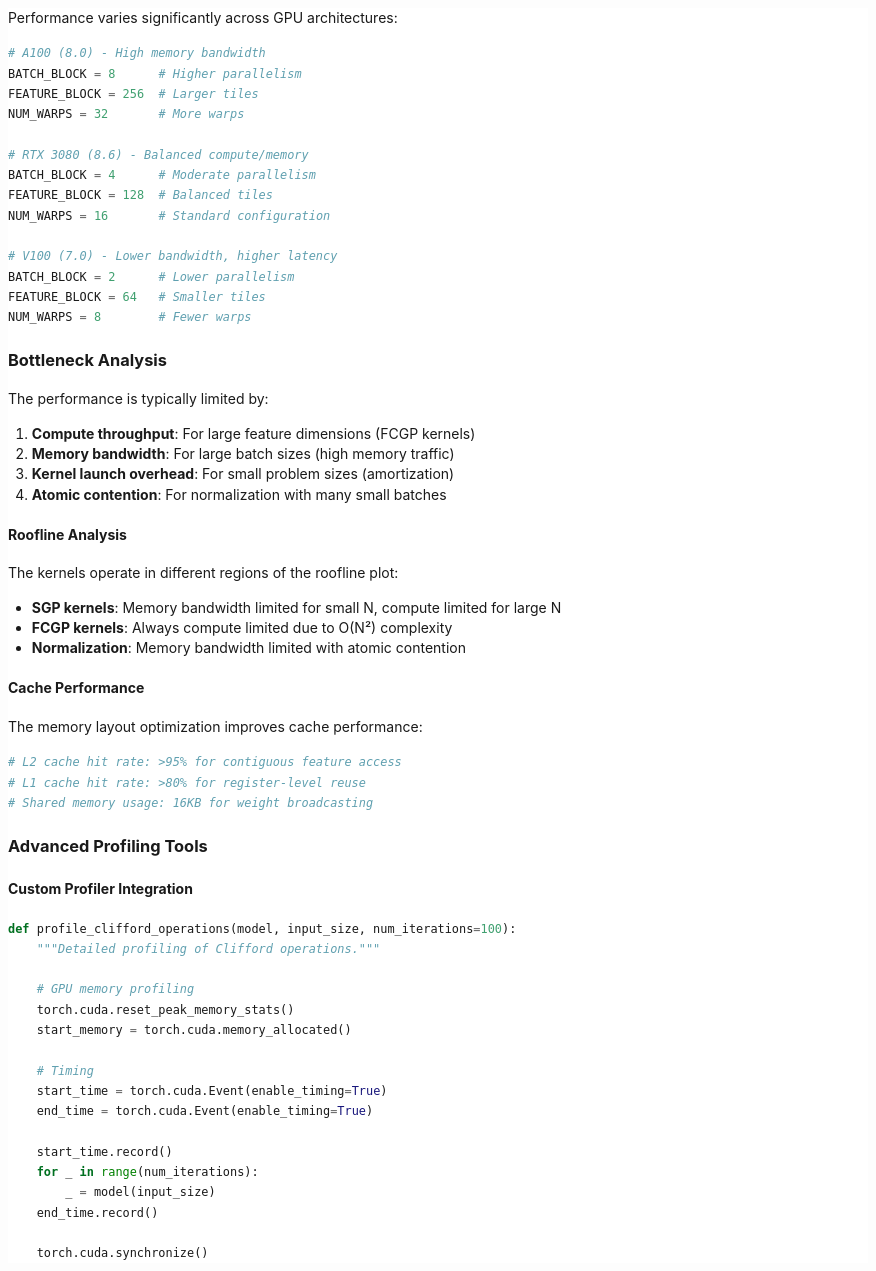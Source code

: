 Performance varies significantly across GPU architectures:

```python
# A100 (8.0) - High memory bandwidth
BATCH_BLOCK = 8      # Higher parallelism
FEATURE_BLOCK = 256  # Larger tiles
NUM_WARPS = 32       # More warps

# RTX 3080 (8.6) - Balanced compute/memory
BATCH_BLOCK = 4      # Moderate parallelism
FEATURE_BLOCK = 128  # Balanced tiles
NUM_WARPS = 16       # Standard configuration

# V100 (7.0) - Lower bandwidth, higher latency
BATCH_BLOCK = 2      # Lower parallelism
FEATURE_BLOCK = 64   # Smaller tiles
NUM_WARPS = 8        # Fewer warps
```

### Bottleneck Analysis

The performance is typically limited by:

1. **Compute throughput**: For large feature dimensions (FCGP kernels)
2. **Memory bandwidth**: For large batch sizes (high memory traffic)
3. **Kernel launch overhead**: For small problem sizes (amortization)
4. **Atomic contention**: For normalization with many small batches

#### Roofline Analysis

The kernels operate in different regions of the roofline plot:

- **SGP kernels**: Memory bandwidth limited for small N, compute limited for large N
- **FCGP kernels**: Always compute limited due to O(N²) complexity
- **Normalization**: Memory bandwidth limited with atomic contention

#### Cache Performance

The memory layout optimization improves cache performance:

```python
# L2 cache hit rate: >95% for contiguous feature access
# L1 cache hit rate: >80% for register-level reuse
# Shared memory usage: 16KB for weight broadcasting
```

### Advanced Profiling Tools

#### Custom Profiler Integration

```python
def profile_clifford_operations(model, input_size, num_iterations=100):
    """Detailed profiling of Clifford operations."""

    # GPU memory profiling
    torch.cuda.reset_peak_memory_stats()
    start_memory = torch.cuda.memory_allocated()

    # Timing
    start_time = torch.cuda.Event(enable_timing=True)
    end_time = torch.cuda.Event(enable_timing=True)

    start_time.record()
    for _ in range(num_iterations):
        _ = model(input_size)
    end_time.record()

    torch.cuda.synchronize()
```